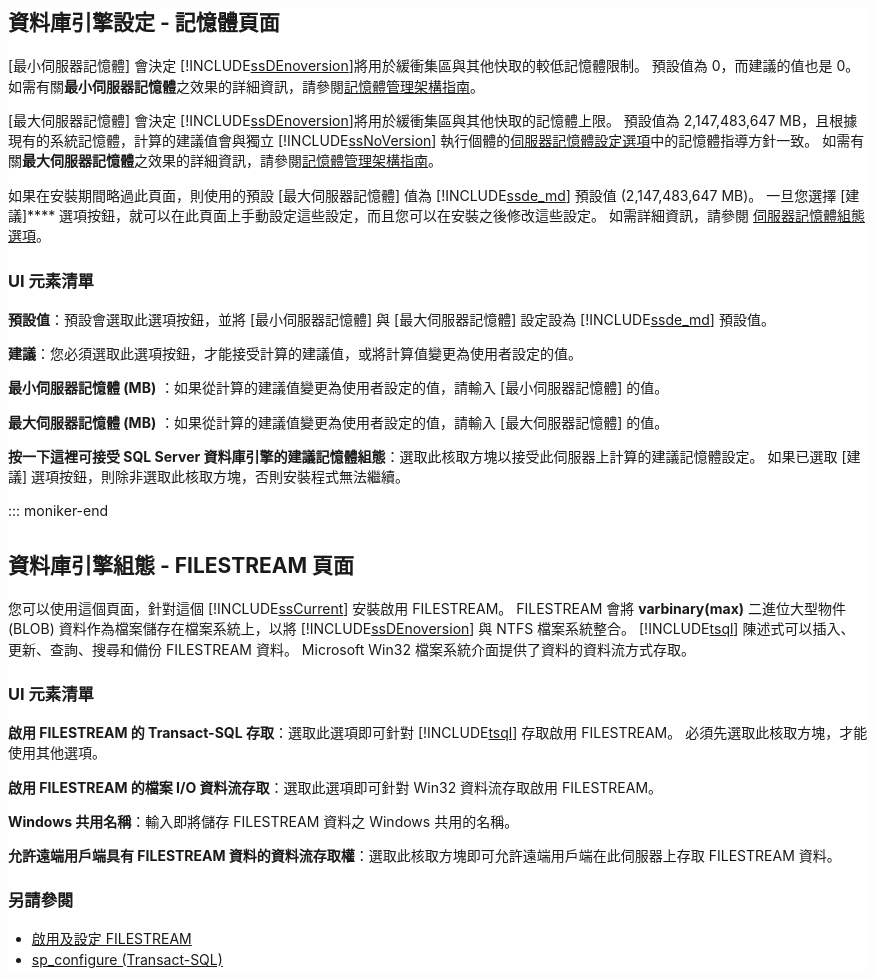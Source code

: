 ## <a name="a-namememory-database-engine-configuration---memory-page"></a><a name="memory"><a/> 資料庫引擎設定 - 記憶體頁面

[最小伺服器記憶體] 會決定 [!INCLUDE[ssDEnoversion](../../includes/ssdenoversion-md.md)]將用於緩衝集區與其他快取的較低記憶體限制。 預設值為 0，而建議的值也是 0。 如需有關**最小伺服器記憶體**之效果的詳細資訊，請參閱[記憶體管理架構指南](../../relational-databases/memory-management-architecture-guide.md#effects-of-min-and-max-server-memory)。

[最大伺服器記憶體] 會決定 [!INCLUDE[ssDEnoversion](../../includes/ssdenoversion-md.md)]將用於緩衝集區與其他快取的記憶體上限。 預設值為 2,147,483,647 MB，且根據現有的系統記憶體，計算的建議值會與獨立 [!INCLUDE[ssNoVersion](../../includes/ssnoversion-md.md)] 執行個體的[伺服器記憶體設定選項](../../database-engine/configure-windows/server-memory-server-configuration-options.md#manually)中的記憶體指導方針一致。 如需有關**最大伺服器記憶體**之效果的詳細資訊，請參閱[記憶體管理架構指南](../../relational-databases/memory-management-architecture-guide.md#effects-of-min-and-max-server-memory)。

如果在安裝期間略過此頁面，則使用的預設 [最大伺服器記憶體] 值為 [!INCLUDE[ssde_md](../../includes/ssde_md.md)] 預設值 (2,147,483,647 MB)。 一旦您選擇 [建議]**** 選項按鈕，就可以在此頁面上手動設定這些設定，而且您可以在安裝之後修改這些設定。 如需詳細資訊，請參閱 [伺服器記憶體組態選項](../../database-engine/configure-windows/server-memory-server-configuration-options.md)。

### <a name="ui-element-list"></a>UI 元素清單
  
**預設值**：預設會選取此選項按鈕，並將 [最小伺服器記憶體] 與 [最大伺服器記憶體] 設定設為 [!INCLUDE[ssde_md](../../includes/ssde_md.md)] 預設值。 

**建議**：您必須選取此選項按鈕，才能接受計算的建議值，或將計算值變更為使用者設定的值。  
  
**最小伺服器記憶體 (MB)** ：如果從計算的建議值變更為使用者設定的值，請輸入 [最小伺服器記憶體] 的值。  
  
**最大伺服器記憶體 (MB)** ：如果從計算的建議值變更為使用者設定的值，請輸入 [最大伺服器記憶體] 的值。  

**按一下這裡可接受 SQL Server 資料庫引擎的建議記憶體組態**：選取此核取方塊以接受此伺服器上計算的建議記憶體設定。 如果已選取 [建議] 選項按鈕，則除非選取此核取方塊，否則安裝程式無法繼續。

::: moniker-end

## <a name="database-engine-configuration---filestream-page"></a>資料庫引擎組態 - FILESTREAM 頁面

您可以使用這個頁面，針對這個 [!INCLUDE[ssCurrent](../../includes/sscurrent-md.md)] 安裝啟用 FILESTREAM。 FILESTREAM 會將 **varbinary(max)** 二進位大型物件 (BLOB) 資料作為檔案儲存在檔案系統上，以將 [!INCLUDE[ssDEnoversion](../../includes/ssdenoversion-md.md)] 與 NTFS 檔案系統整合。 [!INCLUDE[tsql](../../includes/tsql-md.md)] 陳述式可以插入、更新、查詢、搜尋和備份 FILESTREAM 資料。 Microsoft Win32 檔案系統介面提供了資料的資料流方式存取。 
  
### <a name="ui-element-list"></a>UI 元素清單
  
**啟用 FILESTREAM 的 Transact-SQL 存取**：選取此選項即可針對 [!INCLUDE[tsql](../../includes/tsql-md.md)] 存取啟用 FILESTREAM。 必須先選取此核取方塊，才能使用其他選項。  
  
**啟用 FILESTREAM 的檔案 I/O 資料流存取**：選取此選項即可針對 Win32 資料流存取啟用 FILESTREAM。  
  
**Windows 共用名稱**：輸入即將儲存 FILESTREAM 資料之 Windows 共用的名稱。  
  
**允許遠端用戶端具有 FILESTREAM 資料的資料流存取權**：選取此核取方塊即可允許遠端用戶端在此伺服器上存取 FILESTREAM 資料。  
  
### <a name="see-also"></a>另請參閱

* [啟用及設定 FILESTREAM](../../relational-databases/blob/enable-and-configure-filestream.md)
* [sp_configure &#40;Transact-SQL&#41;](../../relational-databases/system-stored-procedures/sp-configure-transact-sql.md)  
